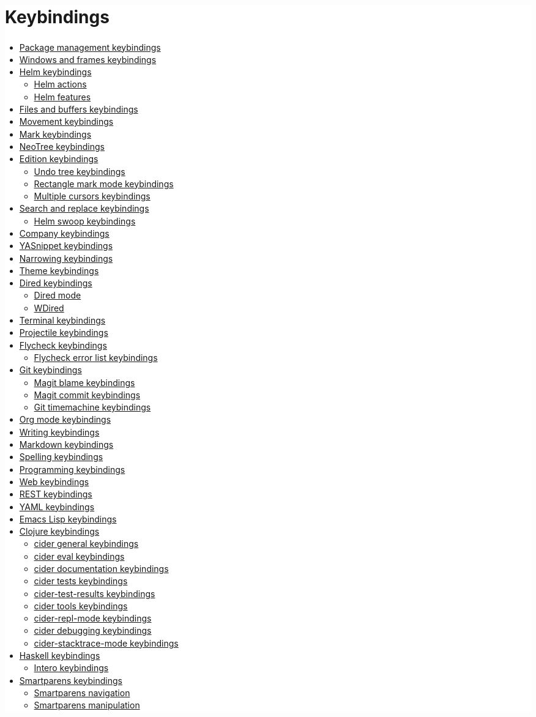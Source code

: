 # Keybindings





- [Package management keybindings](#package-management-keybindings)
- [Windows and frames keybindings](#windows-and-frames-keybindings)
- [Helm keybindings](#helm-keybindings)
  - [Helm actions](#helm-actions)
  - [Helm features](#helm-features)
- [Files and buffers keybindings](#files-and-buffers-keybindings)
- [Movement keybindings](#movement-keybindings)
- [Mark keybindings](#mark-keybindings)
- [NeoTree keybindings](#neotree-keybindings)
- [Edition keybindings](#edition-keybindings)
  - [Undo tree keybindings](#undo-tree-keybindings)
  - [Rectangle mark mode keybindings](#rectangle-mark-mode-keybindings)
  - [Multiple cursors keybindings](#multiple-cursors-keybindings)
- [Search and replace keybindings](#search-and-replace-keybindings)
  - [Helm swoop keybindings](#helm-swoop-keybindings)
- [Company keybindings](#company-keybindings)
- [YASnippet keybindings](#yasnippet-keybindings)
- [Narrowing keybindings](#narrowing-keybindings)
- [Theme keybindings](#theme-keybindings)
- [Dired keybindings](#dired-keybindings)
  - [Dired mode](#dired-mode)
  - [WDired](#wdired)
- [Terminal keybindings](#terminal-keybindings)
- [Projectile keybindings](#projectile-keybindings)
- [Flycheck keybindings](#flycheck-keybindings)
  - [Flycheck error list keybindings](#flycheck-error-list-keybindings)
- [Git keybindings](#git-keybindings)
  - [Magit blame keybindings](#magit-blame-keybindings)
  - [Magit commit keybindings](#magit-commit-keybindings)
  - [Git timemachine keybindings](#git-timemachine-keybindings)
- [Org mode keybindings](#org-mode-keybindings)
- [Writing keybindings](#writing-keybindings)
- [Markdown keybindings](#markdown-keybindings)
- [Spelling keybindings](#spelling-keybindings)
- [Programming keybindings](#programming-keybindings)
- [Web keybindings](#web-keybindings)
- [REST keybindings](#rest-keybindings)
- [YAML keybindings](#yaml-keybindings)
- [Emacs Lisp keybindings](#emacs-lisp-keybindings)
- [Clojure keybindings](#clojure-keybindings)
  - [cider general keybindings](#cider-general-keybindings)
  - [cider eval keybindings](#cider-eval-keybindings)
  - [cider documentation keybindings](#cider-documentation-keybindings)
  - [cider tests keybindings](#cider-tests-keybindings)
  - [cider-test-results keybindings](#cider-test-results-keybindings)
  - [cider tools keybindings](#cider-tools-keybindings)
  - [cider-repl-mode keybindings](#cider-repl-mode-keybindings)
  - [cider debugging keybindings](#cider-debugging-keybindings)
  - [cider-stacktrace-mode keybindings](#cider-stacktrace-mode-keybindings)
- [Haskell keybindings](#haskell-keybindings)
  - [Intero keybindings](#intero-keybindings)
- [Smartparens keybindings](#smartparens-keybindings)
  - [Smartparens navigation](#smartparens-navigation)
  - [Smartparens manipulation](#smartparens-manipulation)
